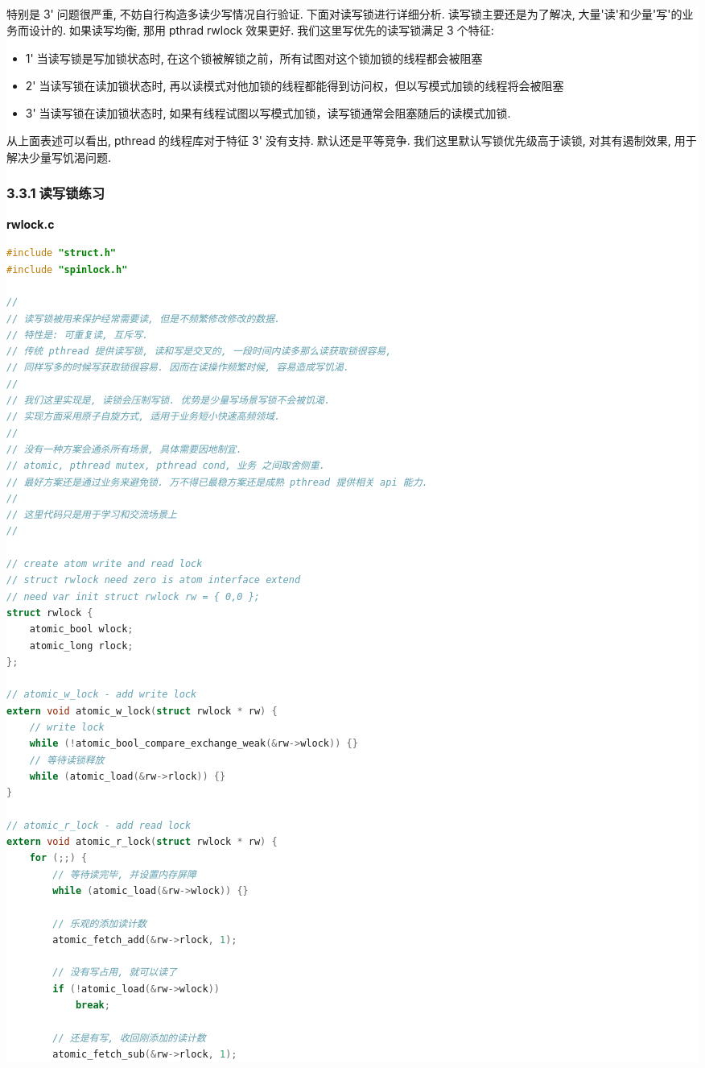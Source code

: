特别是 3' 问题很严重, 不妨自行构造多读少写情况自行验证. 下面对读写锁进行详细分析. 读写锁主要还是为了解决, 大量'读'和少量'写'的业务而设计的. 如果读写均衡, 那用 pthrad rwlock 效果更好. 我们这里写优先的读写锁满足 3 个特征:

- 1' 当读写锁是写加锁状态时, 在这个锁被解锁之前，所有试图对这个锁加锁的线程都会被阻塞

- 2' 当读写锁在读加锁状态时, 再以读模式对他加锁的线程都能得到访问权，但以写模式加锁的线程将会被阻塞

- 3' 当读写锁在读加锁状态时, 如果有线程试图以写模式加锁，读写锁通常会阻塞随后的读模式加锁.

从上面表述可以看出, pthread 的线程库对于特征 3' 没有支持. 默认还是平等竞争. 我们这里默认写锁优先级高于读锁, 对其有遏制效果, 用于解决少量写饥渴问题. 

### 3.3.1 读写锁练习

**rwlock.c**

```C
#include "struct.h"
#include "spinlock.h"

//
// 读写锁被用来保护经常需要读, 但是不频繁修改修改的数据.
// 特性是: 可重复读, 互斥写.
// 传统 pthread 提供读写锁, 读和写是交叉的, 一段时间内读多那么读获取锁很容易, 
// 同样写多的时候写获取锁很容易. 因而在读操作频繁时候, 容易造成写饥渴.
// 
// 我们这里实现是, 读锁会压制写锁. 优势是少量写场景写锁不会被饥渴.
// 实现方面采用原子自旋方式, 适用于业务短小快速高频领域.  
//
// 没有一种方案会通杀所有场景, 具体需要因地制宜.  
// atomic, pthread mutex, pthread cond, 业务 之间取舍侧重. 
// 最好方案还是通过业务来避免锁. 万不得已最稳方案还是成熟 pthread 提供相关 api 能力. 
// 
// 这里代码只是用于学习和交流场景上
//

// create atom write and read lock
// struct rwlock need zero is atom interface extend
// need var init struct rwlock rw = { 0,0 };
struct rwlock {
    atomic_bool wlock;
    atomic_long rlock;
};

// atomic_w_lock - add write lock
extern void atomic_w_lock(struct rwlock * rw) {
    // write lock
    while (!atomic_bool_compare_exchange_weak(&rw->wlock)) {}
    // 等待读锁释放
    while (atomic_load(&rw->rlock)) {}
}

// atomic_r_lock - add read lock
extern void atomic_r_lock(struct rwlock * rw) {
    for (;;) {
        // 等待读完毕, 并设置内存屏障
        while (atomic_load(&rw->wlock)) {}

        // 乐观的添加读计数
        atomic_fetch_add(&rw->rlock, 1);

        // 没有写占用, 就可以读了
        if (!atomic_load(&rw->wlock))
            break;

        // 还是有写, 收回刚添加的读计数
        atomic_fetch_sub(&rw->rlock, 1);
```